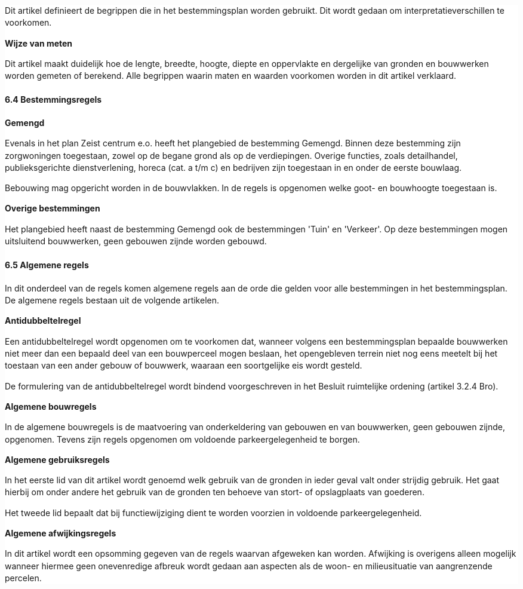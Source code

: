 Dit artikel definieert de begrippen die in het bestemmingsplan worden gebruikt. Dit wordt gedaan om interpretatieverschillen te voorkomen.

**Wijze van meten**

Dit artikel maakt duidelijk hoe de lengte, breedte, hoogte, diepte en oppervlakte en dergelijke van gronden en bouwwerken worden gemeten of berekend. Alle begrippen waarin maten en waarden voorkomen worden in dit artikel verklaard.

#### 6\.4 Bestemmingsregels

**Gemengd**

Evenals in het plan Zeist centrum e.o. heeft het plangebied de bestemming Gemengd. Binnen deze bestemming zijn zorgwoningen toegestaan, zowel op de begane grond als op de verdiepingen. Overige functies, zoals detailhandel, publieksgerichte dienstverlening, horeca (cat. a t/m c) en bedrijven zijn toegestaan in en onder de eerste bouwlaag.

Bebouwing mag opgericht worden in de bouwvlakken. In de regels is opgenomen welke goot\- en bouwhoogte toegestaan is.

**Overige bestemmingen**

Het plangebied heeft naast de bestemming Gemengd ook de bestemmingen 'Tuin' en 'Verkeer'. Op deze bestemmingen mogen uitsluitend bouwwerken, geen gebouwen zijnde worden gebouwd.

#### 6\.5 Algemene regels

In dit onderdeel van de regels komen algemene regels aan de orde die gelden voor alle bestemmingen in het bestemmingsplan. De algemene regels bestaan uit de volgende artikelen.

**Antidubbeltelregel**

Een antidubbeltelregel wordt opgenomen om te voorkomen dat, wanneer volgens een bestemmingsplan bepaalde bouwwerken niet meer dan een bepaald deel van een bouwperceel mogen beslaan, het opengebleven terrein niet nog eens meetelt bij het toestaan van een ander gebouw of bouwwerk, waaraan een soortgelijke eis wordt gesteld.

De formulering van de antidubbeltelregel wordt bindend voorgeschreven in het Besluit ruimtelijke ordening (artikel 3\.2\.4 Bro).

**Algemene bouwregels**

In de algemene bouwregels is de maatvoering van onderkeldering van gebouwen en van bouwwerken, geen gebouwen zijnde, opgenomen. Tevens zijn regels opgenomen om voldoende parkeergelegenheid te borgen.

**Algemene gebruiksregels**

In het eerste lid van dit artikel wordt genoemd welk gebruik van de gronden in ieder geval valt onder strijdig gebruik. Het gaat hierbij om onder andere het gebruik van de gronden ten behoeve van stort\- of opslagplaats van goederen.

Het tweede lid bepaalt dat bij functiewijziging dient te worden voorzien in voldoende parkeergelegenheid.

**Algemene afwijkingsregels**

In dit artikel wordt een opsomming gegeven van de regels waarvan afgeweken kan worden. Afwijking is overigens alleen mogelijk wanneer hiermee geen onevenredige afbreuk wordt gedaan aan aspecten als de woon\- en milieusituatie van aangrenzende percelen.
